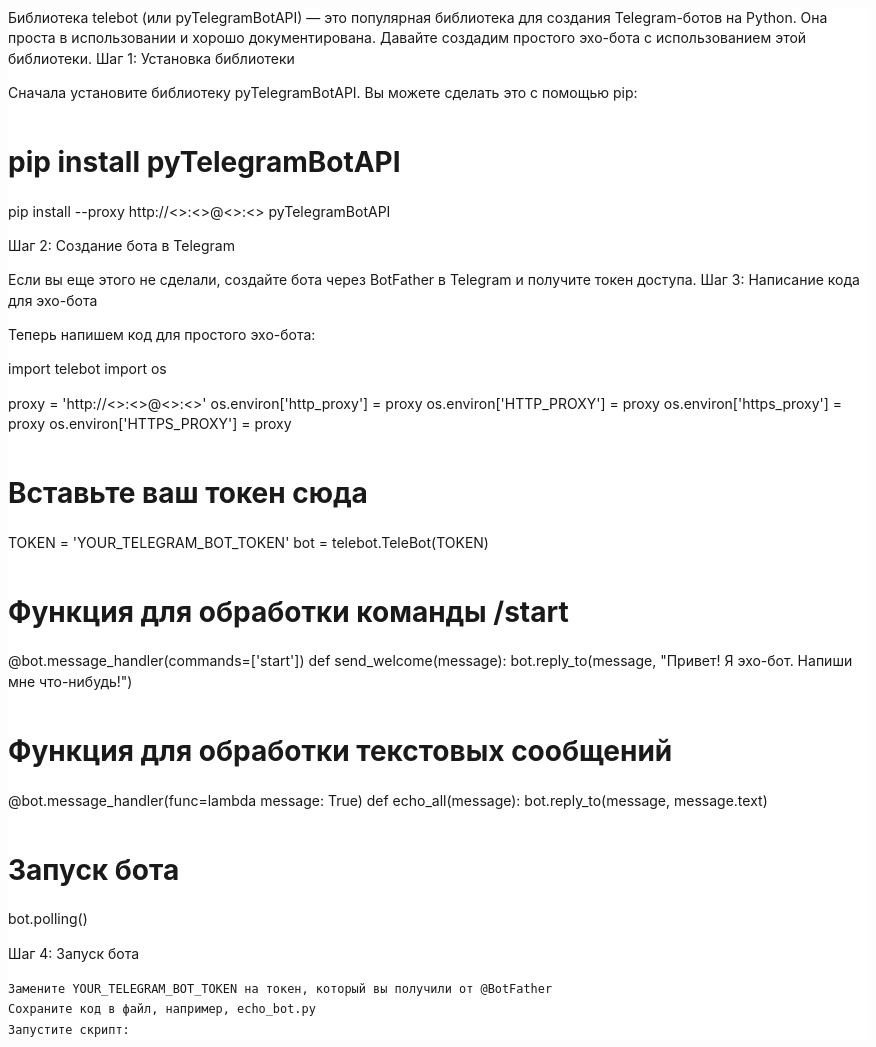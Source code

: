 Библиотека telebot (или pyTelegramBotAPI) — это популярная библиотека для создания Telegram-ботов на Python. Она проста в использовании и хорошо документирована. Давайте создадим простого эхо-бота с использованием этой библиотеки.
Шаг 1: Установка библиотеки

Сначала установите библиотеку pyTelegramBotAPI. Вы можете сделать это с помощью pip:

# pip install pyTelegramBotAPI


pip install --proxy http://<>:<>@<>:<> pyTelegramBotAPI

Шаг 2: Создание бота в Telegram

Если вы еще этого не сделали, создайте бота через BotFather в Telegram и получите токен доступа.
Шаг 3: Написание кода для эхо-бота

Теперь напишем код для простого эхо-бота:

import telebot
import os


proxy = 'http://<>:<>@<>:<>'
os.environ['http_proxy'] = proxy
os.environ['HTTP_PROXY'] = proxy
os.environ['https_proxy'] = proxy
os.environ['HTTPS_PROXY'] = proxy


# Вставьте ваш токен сюда
TOKEN = 'YOUR_TELEGRAM_BOT_TOKEN'
bot = telebot.TeleBot(TOKEN)

# Функция для обработки команды /start
@bot.message_handler(commands=['start'])
def send_welcome(message):
    bot.reply_to(message, "Привет! Я эхо-бот. Напиши мне что-нибудь!")

# Функция для обработки текстовых сообщений
@bot.message_handler(func=lambda message: True)
def echo_all(message):
    bot.reply_to(message, message.text)

# Запуск бота
bot.polling()

Шаг 4: Запуск бота

    Замените YOUR_TELEGRAM_BOT_TOKEN на токен, который вы получили от @BotFather
    Сохраните код в файл, например, echo_bot.py
    Запустите скрипт:
